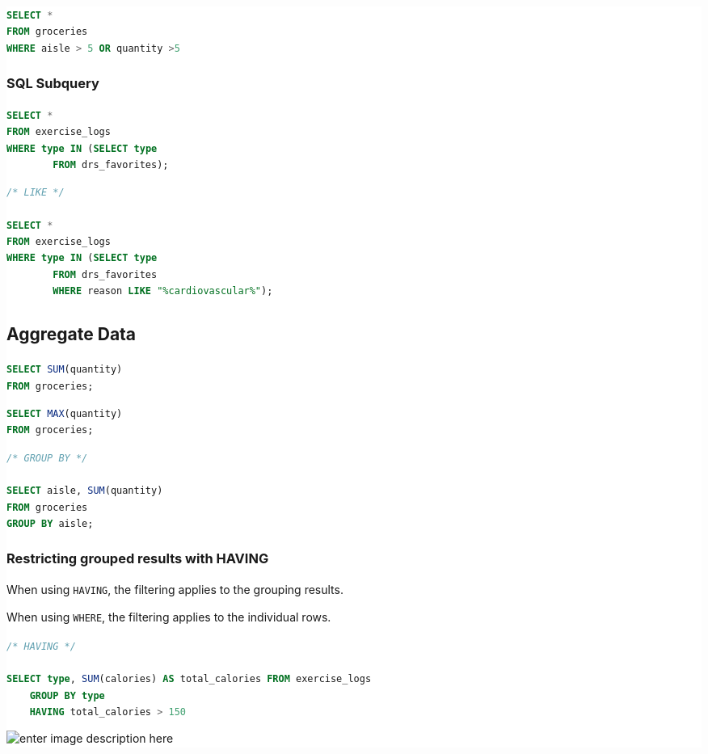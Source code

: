 ```sql
SELECT *
FROM groceries
WHERE aisle > 5 OR quantity >5
```

### SQL Subquery
```sql
SELECT *
FROM exercise_logs 
WHERE type IN (SELECT type 
		FROM drs_favorites);
```
```sql
/* LIKE */

SELECT * 
FROM exercise_logs 
WHERE type IN (SELECT type 
		FROM drs_favorites
		WHERE reason LIKE "%cardiovascular%");
```


## Aggregate Data

```sql
SELECT SUM(quantity)
FROM groceries;
```
```sql
SELECT MAX(quantity)
FROM groceries;
```
```sql
/* GROUP BY */

SELECT aisle, SUM(quantity)
FROM groceries
GROUP BY aisle;
```

### Restricting grouped results with HAVING
When using `HAVING`, the filtering applies to the grouping results.

When using `WHERE`, the filtering applies to the individual rows.

```sql
/* HAVING */

SELECT type, SUM(calories) AS total_calories FROM exercise_logs
    GROUP BY type
    HAVING total_calories > 150
```
![enter image description here](https://imgur.com/odJUNzO.png)

